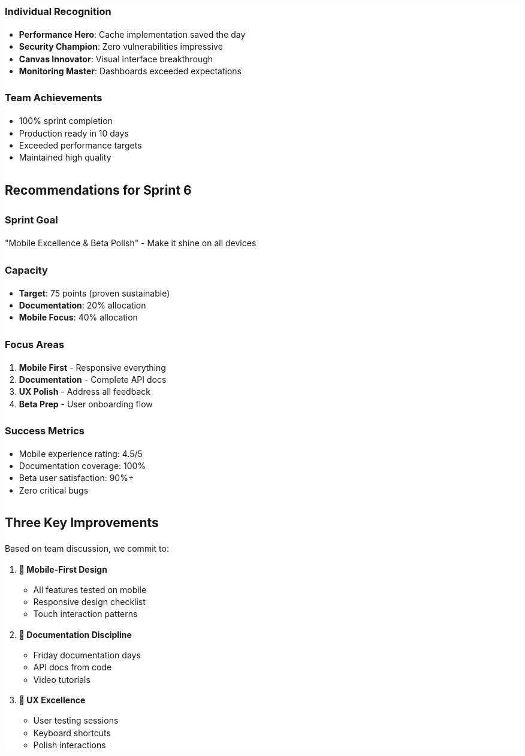 ### Individual Recognition
- **Performance Hero**: Cache implementation saved the day
- **Security Champion**: Zero vulnerabilities impressive
- **Canvas Innovator**: Visual interface breakthrough
- **Monitoring Master**: Dashboards exceeded expectations

### Team Achievements
- 100% sprint completion
- Production ready in 10 days
- Exceeded performance targets
- Maintained high quality

## Recommendations for Sprint 6

### Sprint Goal
"Mobile Excellence & Beta Polish" - Make it shine on all devices

### Capacity
- **Target**: 75 points (proven sustainable)
- **Documentation**: 20% allocation
- **Mobile Focus**: 40% allocation

### Focus Areas
1. **Mobile First** - Responsive everything
2. **Documentation** - Complete API docs
3. **UX Polish** - Address all feedback
4. **Beta Prep** - User onboarding flow

### Success Metrics
- Mobile experience rating: 4.5/5
- Documentation coverage: 100%
- Beta user satisfaction: 90%+
- Zero critical bugs

## Three Key Improvements

Based on team discussion, we commit to:

1. **📱 Mobile-First Design**
   - All features tested on mobile
   - Responsive design checklist
   - Touch interaction patterns

2. **📝 Documentation Discipline**
   - Friday documentation days
   - API docs from code
   - Video tutorials

3. **🎨 UX Excellence**
   - User testing sessions
   - Keyboard shortcuts
   - Polish interactions
